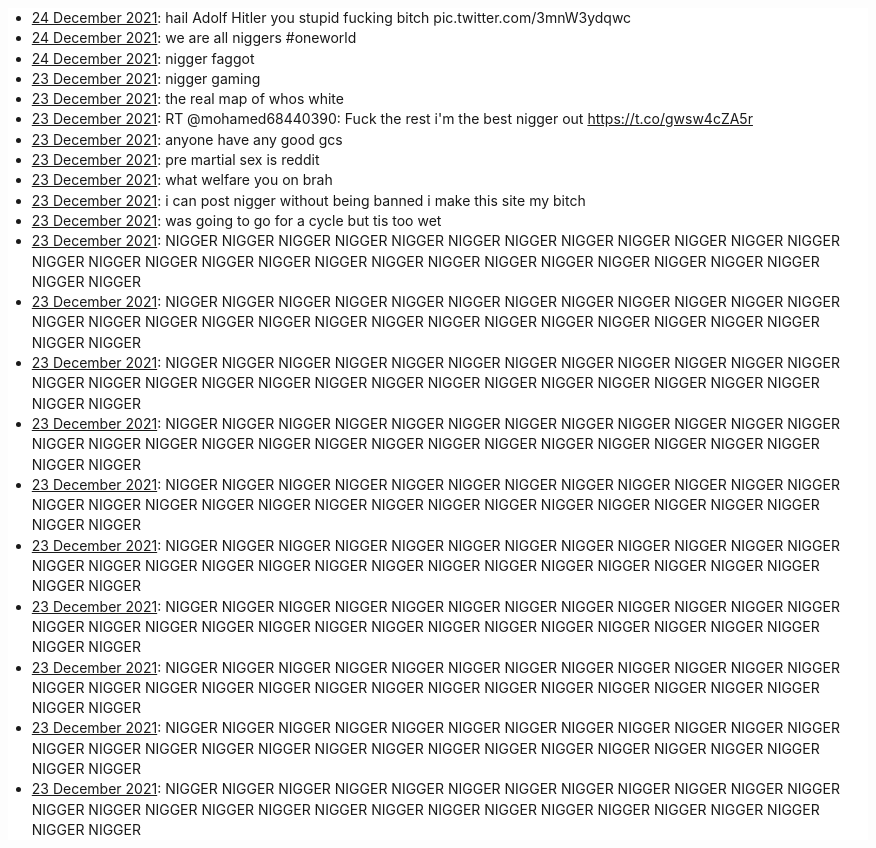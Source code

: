 * [24 December 2021](https://web.archive.org/web/20211224005557/https://twitter.com/unvaxxedcum88/status/1474175399995351041): hail Adolf Hitler you stupid fucking bitch pic.twitter.com/3mnW3ydqwc 
* [24 December 2021](https://web.archive.org/web/20211224002725/https://twitter.com/unvaxxedcum88/status/1474172820385157137): we are all niggers  #oneworld 
* [24 December 2021](https://web.archive.org/web/20211224002408/https://twitter.com/unvaxxedcum88/status/1474172441995976708): nigger faggot 
* [23 December 2021](https://web.archive.org/web/20211224000522/https://twitter.com/unvaxxedcum88/status/1474167650200825861): nigger gaming 
* [23 December 2021](https://web.archive.org/web/20211223230837/https://twitter.com/unvaxxedcum88/status/1474155010627977227): the real map of whos white 
* [23 December 2021](https://web.archive.org/web/20211223225444/https://twitter.com/unvaxxedcum88/status/1474151516743348226): RT @mohamed68440390: Fuck the rest  i'm the best nigger out https://t.co/gwsw4cZA5r 
* [23 December 2021](https://web.archive.org/web/20211223193735/https://twitter.com/unvaxxedcum88/status/1474100627164868620): anyone have any good gcs 
* [23 December 2021](https://web.archive.org/web/20211223193438/https://twitter.com/unvaxxedcum88/status/1474099856348176386): pre martial sex is reddit 
* [23 December 2021](https://web.archive.org/web/20211223181120/https://twitter.com/unvaxxedcum88/status/1474078901076992005): what welfare you on brah 
* [23 December 2021](https://web.archive.org/web/20211223172411/https://twitter.com/unvaxxedcum88/status/1474067015094657026): i can post nigger without being banned i make this site my bitch 
* [23 December 2021](https://web.archive.org/web/20211223164218/https://twitter.com/unvaxxedcum88/status/1474056497483165705): was going to go for a cycle but tis too wet 
* [23 December 2021](https://web.archive.org/web/20211223154837/https://twitter.com/unvaxxedcum88/status/1474042980403142663): NIGGER  NIGGER  NIGGER  NIGGER NIGGER  NIGGER  NIGGER  NIGGER NIGGER  NIGGER  NIGGER  NIGGER NIGGER  NIGGER  NIGGER  NIGGER NIGGER  NIGGER  NIGGER  NIGGER NIGGER  NIGGER  NIGGER  NIGGER NIGGER  NIGGER  NIGGER  NIGGER 
* [23 December 2021](https://web.archive.org/web/20211223154837/https://twitter.com/unvaxxedcum88/status/1474042980403142663): NIGGER  NIGGER  NIGGER  NIGGER NIGGER  NIGGER  NIGGER  NIGGER NIGGER  NIGGER  NIGGER  NIGGER NIGGER  NIGGER  NIGGER  NIGGER NIGGER  NIGGER  NIGGER  NIGGER NIGGER  NIGGER  NIGGER  NIGGER NIGGER  NIGGER  NIGGER  NIGGER 
* [23 December 2021](https://web.archive.org/web/20211223154837/https://twitter.com/unvaxxedcum88/status/1474042980403142663): NIGGER  NIGGER  NIGGER  NIGGER NIGGER  NIGGER  NIGGER  NIGGER NIGGER  NIGGER  NIGGER  NIGGER NIGGER  NIGGER  NIGGER  NIGGER NIGGER  NIGGER  NIGGER  NIGGER NIGGER  NIGGER  NIGGER  NIGGER NIGGER  NIGGER  NIGGER  NIGGER 
* [23 December 2021](https://web.archive.org/web/20211223154837/https://twitter.com/unvaxxedcum88/status/1474042980403142663): NIGGER  NIGGER  NIGGER  NIGGER NIGGER  NIGGER  NIGGER  NIGGER NIGGER  NIGGER  NIGGER  NIGGER NIGGER  NIGGER  NIGGER  NIGGER NIGGER  NIGGER  NIGGER  NIGGER NIGGER  NIGGER  NIGGER  NIGGER NIGGER  NIGGER  NIGGER  NIGGER 
* [23 December 2021](https://web.archive.org/web/20211223154837/https://twitter.com/unvaxxedcum88/status/1474042980403142663): NIGGER  NIGGER  NIGGER  NIGGER NIGGER  NIGGER  NIGGER  NIGGER NIGGER  NIGGER  NIGGER  NIGGER NIGGER  NIGGER  NIGGER  NIGGER NIGGER  NIGGER  NIGGER  NIGGER NIGGER  NIGGER  NIGGER  NIGGER NIGGER  NIGGER  NIGGER  NIGGER 
* [23 December 2021](https://web.archive.org/web/20211223154837/https://twitter.com/unvaxxedcum88/status/1474042980403142663): NIGGER  NIGGER  NIGGER  NIGGER NIGGER  NIGGER  NIGGER  NIGGER NIGGER  NIGGER  NIGGER  NIGGER NIGGER  NIGGER  NIGGER  NIGGER NIGGER  NIGGER  NIGGER  NIGGER NIGGER  NIGGER  NIGGER  NIGGER NIGGER  NIGGER  NIGGER  NIGGER 
* [23 December 2021](https://web.archive.org/web/20211223154837/https://twitter.com/unvaxxedcum88/status/1474042980403142663): NIGGER  NIGGER  NIGGER  NIGGER NIGGER  NIGGER  NIGGER  NIGGER NIGGER  NIGGER  NIGGER  NIGGER NIGGER  NIGGER  NIGGER  NIGGER NIGGER  NIGGER  NIGGER  NIGGER NIGGER  NIGGER  NIGGER  NIGGER NIGGER  NIGGER  NIGGER  NIGGER 
* [23 December 2021](https://web.archive.org/web/20211223154837/https://twitter.com/unvaxxedcum88/status/1474042980403142663): NIGGER  NIGGER  NIGGER  NIGGER NIGGER  NIGGER  NIGGER  NIGGER NIGGER  NIGGER  NIGGER  NIGGER NIGGER  NIGGER  NIGGER  NIGGER NIGGER  NIGGER  NIGGER  NIGGER NIGGER  NIGGER  NIGGER  NIGGER NIGGER  NIGGER  NIGGER  NIGGER 
* [23 December 2021](https://web.archive.org/web/20211223154837/https://twitter.com/unvaxxedcum88/status/1474042980403142663): NIGGER  NIGGER  NIGGER  NIGGER NIGGER  NIGGER  NIGGER  NIGGER NIGGER  NIGGER  NIGGER  NIGGER NIGGER  NIGGER  NIGGER  NIGGER NIGGER  NIGGER  NIGGER  NIGGER NIGGER  NIGGER  NIGGER  NIGGER NIGGER  NIGGER  NIGGER  NIGGER 
* [23 December 2021](https://web.archive.org/web/20211223154837/https://twitter.com/unvaxxedcum88/status/1474042980403142663): NIGGER  NIGGER  NIGGER  NIGGER NIGGER  NIGGER  NIGGER  NIGGER NIGGER  NIGGER  NIGGER  NIGGER NIGGER  NIGGER  NIGGER  NIGGER NIGGER  NIGGER  NIGGER  NIGGER NIGGER  NIGGER  NIGGER  NIGGER NIGGER  NIGGER  NIGGER  NIGGER 